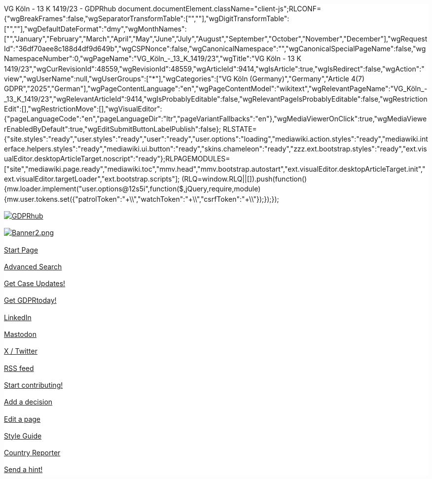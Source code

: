  VG Köln - 13 K 1419/23 - GDPRhub document.documentElement.className="client-js";RLCONF={"wgBreakFrames":false,"wgSeparatorTransformTable":\["",""\],"wgDigitTransformTable":\["",""\],"wgDefaultDateFormat":"dmy","wgMonthNames":\["","January","February","March","April","May","June","July","August","September","October","November","December"\],"wgRequestId":"36df70aee8c188d4df9d649b","wgCSPNonce":false,"wgCanonicalNamespace":"","wgCanonicalSpecialPageName":false,"wgNamespaceNumber":0,"wgPageName":"VG\_Köln\_-\_13\_K\_1419/23","wgTitle":"VG Köln - 13 K 1419/23","wgCurRevisionId":48559,"wgRevisionId":48559,"wgArticleId":9414,"wgIsArticle":true,"wgIsRedirect":false,"wgAction":"view","wgUserName":null,"wgUserGroups":\["\*"\],"wgCategories":\["VG Köln (Germany)","Germany","Article 4(7) GDPR","2025","German"\],"wgPageContentLanguage":"en","wgPageContentModel":"wikitext","wgRelevantPageName":"VG\_Köln\_-\_13\_K\_1419/23","wgRelevantArticleId":9414,"wgIsProbablyEditable":false,"wgRelevantPageIsProbablyEditable":false,"wgRestrictionEdit":\[\],"wgRestrictionMove":\[\],"wgVisualEditor":{"pageLanguageCode":"en","pageLanguageDir":"ltr","pageVariantFallbacks":"en"},"wgMediaViewerOnClick":true,"wgMediaViewerEnabledByDefault":true,"wgEditSubmitButtonLabelPublish":false}; RLSTATE={"site.styles":"ready","user.styles":"ready","user":"ready","user.options":"loading","mediawiki.action.styles":"ready","mediawiki.interface.helpers.styles":"ready","mediawiki.ui.button":"ready","skins.chameleon":"ready","zzz.ext.bootstrap.styles":"ready","ext.visualEditor.desktopArticleTarget.noscript":"ready"};RLPAGEMODULES=\["site","mediawiki.page.ready","mediawiki.toc","mmv.head","mmv.bootstrap.autostart","ext.visualEditor.desktopArticleTarget.init","ext.visualEditor.targetLoader","ext.bootstrap.scripts"\]; (RLQ=window.RLQ||\[\]).push(function(){mw.loader.implement("user.options@12s5i",function($,jQuery,require,module){mw.user.tokens.set({"patrolToken":"+\\\\","watchToken":"+\\\\","csrfToken":"+\\\\"});});});                    

[![GDPRhub](/images/gdprhub_v5_150.png)](/index.php?title=Welcome_to_GDPRhub "Visit the main page")

[![Banner2.png](/images/5/57/Banner2.png)](https://gdprhub.eu/index.php?title=GDPRtoday)

[Start Page](/index.php?title=Welcome_to_GDPRhub)

[Advanced Search](/index.php?title=Advanced_Search)

[Get Case Updates!](#)

[Get GDPRtoday!](/index.php?title=GDPRtoday)

[LinkedIn](https://www.linkedin.com/showcase/gdprhub)

[Mastodon](https://mastodon.social/@GDPRhub)

[X / Twitter](https://www.twitter.com/GDPRhub)

[RSS feed](https://gdprhub.eu/index.php?title=Special:NewPages&feed=atom&hideredirs=1&limit=10&render=1)

[Start contributing!](#)

[Add a decision](/index.php?title=How_to_add_a_new_decision)

[Edit a page](/index.php?title=How_to_edit_a_page_on_GDPRhub)

[Style Guide](/index.php?title=GDPRhub_style_guide)

[Country Reporter](https://gdprmgmt.noyb.eu/become_country_reporter)

[Send a hint!](mailto:GDPRhub@noyb.eu?subject=GDPRhub%20-%20hint&body=Thank%20you%20for%20sending%20us%20a%20hint!%0A%0AIf%20you%20want%20to%20send%20us%20details%20about%20a%20case%20that%20is%20not%20on%20GDPRhub%20yet%2C%20please%20fill%20out%20the%20form%20below!%0AIf%20you%20want%20to%20send%20us%20any%20other%20information%2C%20just%20delete%20this%20text.%0A%0A%3D%3D%3D%20General%20Details%20%3D%3D%3D%0A%0ALink%20to%20the%20decision%20\(attach%20document%20if%20not%20public\)%3A%0ADPA%2FCourt%3A%0ACountry%3A%0ADate%3A%0A%0A%3D%3D%3D%20Factual%20Summary%20in%20English%20%3D%3D%3D%0A%0A-%3E%20What%20happened%20in%20this%20case%3F%0A%0A%3D%3D%3D%20Summary%20of%20the%20Dispute%20in%20English%20%3D%3D%3D%0A%0A-%3E%20What%20was%20the%20core%20dispute%20about%3F%0A%0A%3D%3D%3D%20Summary%20of%20the%20Holding%20in%20English%20%3D%3D%3D%0A%0A-%3E%20What%20is%20the%20core%20take%20away%20from%20the%20decision%3F%0A%0A%0AThank%20you%20for%20your%20support!%0Anoyb.eu%20team)
